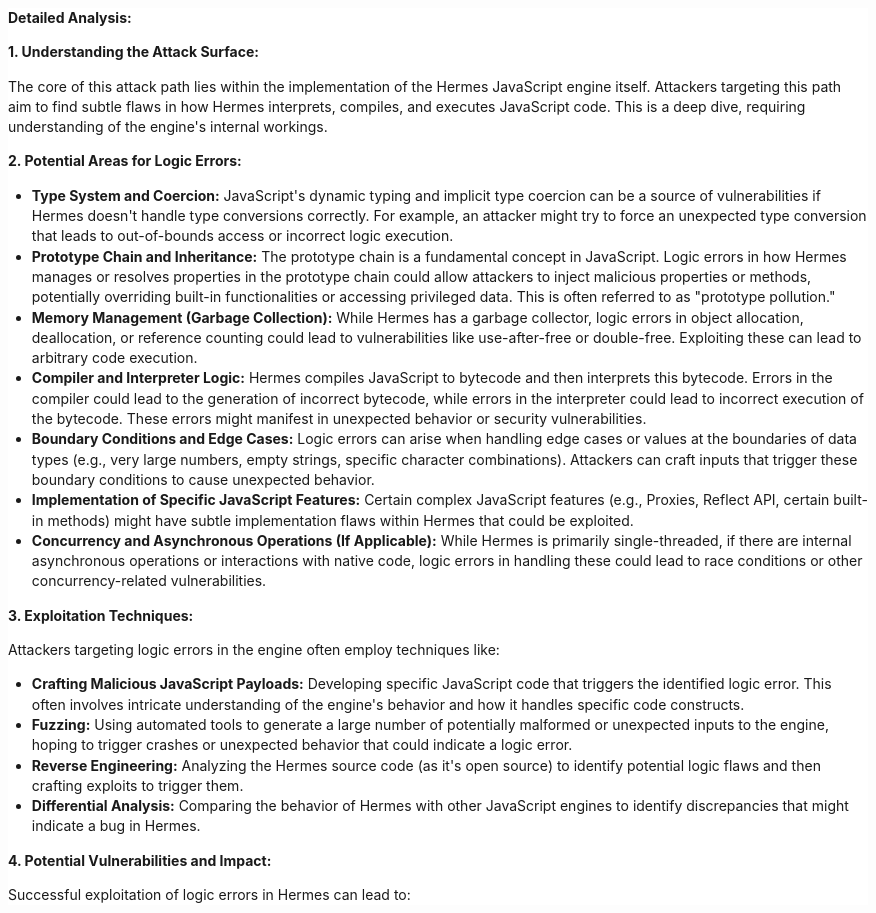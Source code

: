 
**Detailed Analysis:**

**1. Understanding the Attack Surface:**

The core of this attack path lies within the implementation of the Hermes JavaScript engine itself. Attackers targeting this path aim to find subtle flaws in how Hermes interprets, compiles, and executes JavaScript code. This is a deep dive, requiring understanding of the engine's internal workings.

**2. Potential Areas for Logic Errors:**

* **Type System and Coercion:** JavaScript's dynamic typing and implicit type coercion can be a source of vulnerabilities if Hermes doesn't handle type conversions correctly. For example, an attacker might try to force an unexpected type conversion that leads to out-of-bounds access or incorrect logic execution.
* **Prototype Chain and Inheritance:** The prototype chain is a fundamental concept in JavaScript. Logic errors in how Hermes manages or resolves properties in the prototype chain could allow attackers to inject malicious properties or methods, potentially overriding built-in functionalities or accessing privileged data. This is often referred to as "prototype pollution."
* **Memory Management (Garbage Collection):** While Hermes has a garbage collector, logic errors in object allocation, deallocation, or reference counting could lead to vulnerabilities like use-after-free or double-free. Exploiting these can lead to arbitrary code execution.
* **Compiler and Interpreter Logic:** Hermes compiles JavaScript to bytecode and then interprets this bytecode. Errors in the compiler could lead to the generation of incorrect bytecode, while errors in the interpreter could lead to incorrect execution of the bytecode. These errors might manifest in unexpected behavior or security vulnerabilities.
* **Boundary Conditions and Edge Cases:**  Logic errors can arise when handling edge cases or values at the boundaries of data types (e.g., very large numbers, empty strings, specific character combinations). Attackers can craft inputs that trigger these boundary conditions to cause unexpected behavior.
* **Implementation of Specific JavaScript Features:**  Certain complex JavaScript features (e.g., Proxies, Reflect API, certain built-in methods) might have subtle implementation flaws within Hermes that could be exploited.
* **Concurrency and Asynchronous Operations (If Applicable):** While Hermes is primarily single-threaded, if there are internal asynchronous operations or interactions with native code, logic errors in handling these could lead to race conditions or other concurrency-related vulnerabilities.

**3. Exploitation Techniques:**

Attackers targeting logic errors in the engine often employ techniques like:

* **Crafting Malicious JavaScript Payloads:**  Developing specific JavaScript code that triggers the identified logic error. This often involves intricate understanding of the engine's behavior and how it handles specific code constructs.
* **Fuzzing:** Using automated tools to generate a large number of potentially malformed or unexpected inputs to the engine, hoping to trigger crashes or unexpected behavior that could indicate a logic error.
* **Reverse Engineering:** Analyzing the Hermes source code (as it's open source) to identify potential logic flaws and then crafting exploits to trigger them.
* **Differential Analysis:** Comparing the behavior of Hermes with other JavaScript engines to identify discrepancies that might indicate a bug in Hermes.

**4. Potential Vulnerabilities and Impact:**

Successful exploitation of logic errors in Hermes can lead to:
